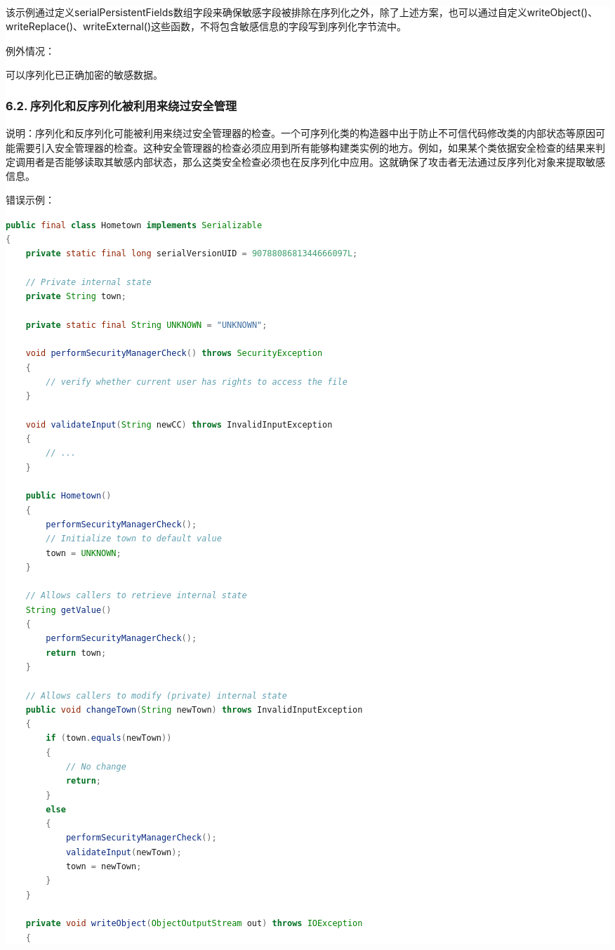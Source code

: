 该示例通过定义serialPersistentFields数组字段来确保敏感字段被排除在序列化之外，除了上述方案，也可以通过自定义writeObject()、writeReplace()、writeExternal()这些函数，不将包含敏感信息的字段写到序列化字节流中。

例外情况：

可以序列化已正确加密的敏感数据。

### 6.2.	序列化和反序列化被利用来绕过安全管理&#xD;

说明：序列化和反序列化可能被利用来绕过安全管理器的检查。一个可序列化类的构造器中出于防止不可信代码修改类的内部状态等原因可能需要引入安全管理器的检查。这种安全管理器的检查必须应用到所有能够构建类实例的地方。例如，如果某个类依据安全检查的结果来判定调用者是否能够读取其敏感内部状态，那么这类安全检查必须也在反序列化中应用。这就确保了攻击者无法通过反序列化对象来提取敏感信息。

错误示例：

```java
public final class Hometown implements Serializable
{
    private static final long serialVersionUID = 9078808681344666097L;
    
    // Private internal state 
    private String town;
    
    private static final String UNKNOWN = "UNKNOWN";
    
    void performSecurityManagerCheck() throws SecurityException
    {
        // verify whether current user has rights to access the file
    }
    
    void validateInput(String newCC) throws InvalidInputException
    {
        // ...
    }
    
    public Hometown()
    {
        performSecurityManagerCheck();
        // Initialize town to default value
        town = UNKNOWN;
    }
    
    // Allows callers to retrieve internal state
    String getValue()
    {
        performSecurityManagerCheck();
        return town;
    }
    
    // Allows callers to modify (private) internal state
    public void changeTown(String newTown) throws InvalidInputException
    {
        if (town.equals(newTown))
        {
            // No change
            return;
        }
        else
        {
            performSecurityManagerCheck();
            validateInput(newTown);
            town = newTown;
        }
    }
    
    private void writeObject(ObjectOutputStream out) throws IOException
    {
```